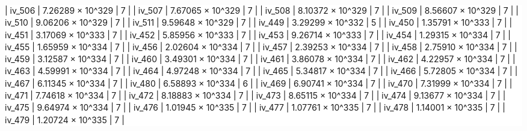 | iv_506 | 7.26289 × 10^329 | 7 |
| iv_507 | 7.67065 × 10^329 | 7 |
| iv_508 | 8.10372 × 10^329 | 7 |
| iv_509 | 8.56607 × 10^329 | 7 |
| iv_510 | 9.06206 × 10^329 | 7 |
| iv_511 | 9.59648 × 10^329 | 7 |
| iv_449 | 3.29299 × 10^332 | 5 |
| iv_450 | 1.35791 × 10^333 | 7 |
| iv_451 | 3.17069 × 10^333 | 7 |
| iv_452 | 5.85956 × 10^333 | 7 |
| iv_453 | 9.26714 × 10^333 | 7 |
| iv_454 | 1.29315 × 10^334 | 7 |
| iv_455 | 1.65959 × 10^334 | 7 |
| iv_456 | 2.02604 × 10^334 | 7 |
| iv_457 | 2.39253 × 10^334 | 7 |
| iv_458 | 2.75910 × 10^334 | 7 |
| iv_459 | 3.12587 × 10^334 | 7 |
| iv_460 | 3.49301 × 10^334 | 7 |
| iv_461 | 3.86078 × 10^334 | 7 |
| iv_462 | 4.22957 × 10^334 | 7 |
| iv_463 | 4.59991 × 10^334 | 7 |
| iv_464 | 4.97248 × 10^334 | 7 |
| iv_465 | 5.34817 × 10^334 | 7 |
| iv_466 | 5.72805 × 10^334 | 7 |
| iv_467 | 6.11345 × 10^334 | 7 |
| iv_480 | 6.58893 × 10^334 | 6 |
| iv_469 | 6.90741 × 10^334 | 7 |
| iv_470 | 7.31999 × 10^334 | 7 |
| iv_471 | 7.74618 × 10^334 | 7 |
| iv_472 | 8.18883 × 10^334 | 7 |
| iv_473 | 8.65115 × 10^334 | 7 |
| iv_474 | 9.13677 × 10^334 | 7 |
| iv_475 | 9.64974 × 10^334 | 7 |
| iv_476 | 1.01945 × 10^335 | 7 |
| iv_477 | 1.07761 × 10^335 | 7 |
| iv_478 | 1.14001 × 10^335 | 7 |
| iv_479 | 1.20724 × 10^335 | 7 |